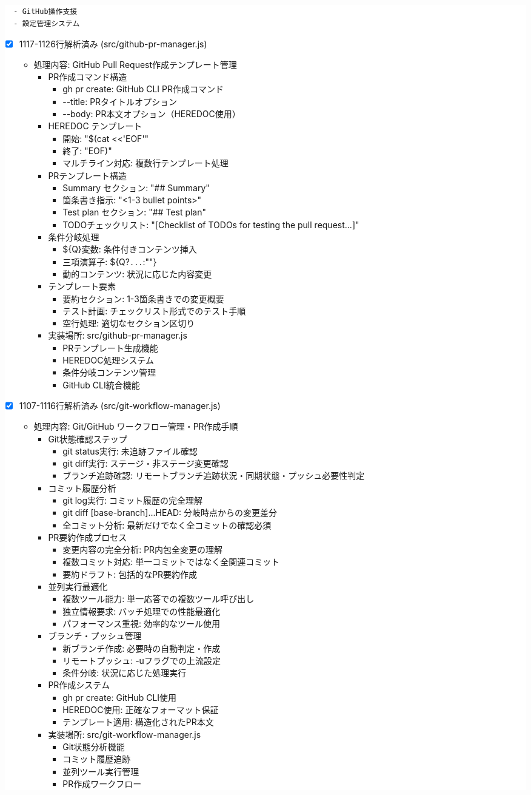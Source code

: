       - GitHub操作支援
      - 設定管理システム

- [x] 1117-1126行解析済み (src/github-pr-manager.js)
  - 処理内容: GitHub Pull Request作成テンプレート管理
    - PR作成コマンド構造
      - gh pr create: GitHub CLI PR作成コマンド
      - --title: PRタイトルオプション
      - --body: PR本文オプション（HEREDOC使用）
    - HEREDOC テンプレート
      - 開始: "$(cat <<'EOF'"
      - 終了: "EOF)"
      - マルチライン対応: 複数行テンプレート処理
    - PRテンプレート構造
      - Summary セクション: "## Summary"
      - 箇条書き指示: "<1-3 bullet points>"
      - Test plan セクション: "## Test plan"
      - TODOチェックリスト: "[Checklist of TODOs for testing the pull request...]"
    - 条件分岐処理
      - ${Q}変数: 条件付きコンテンツ挿入
      - 三項演算子: ${Q?`...`:""}
      - 動的コンテンツ: 状況に応じた内容変更
    - テンプレート要素
      - 要約セクション: 1-3箇条書きでの変更概要
      - テスト計画: チェックリスト形式でのテスト手順
      - 空行処理: 適切なセクション区切り
    - 実装場所: src/github-pr-manager.js
      - PRテンプレート生成機能
      - HEREDOC処理システム
      - 条件分岐コンテンツ管理
      - GitHub CLI統合機能

- [x] 1107-1116行解析済み (src/git-workflow-manager.js)
  - 処理内容: Git/GitHub ワークフロー管理・PR作成手順
    - Git状態確認ステップ
      - git status実行: 未追跡ファイル確認
      - git diff実行: ステージ・非ステージ変更確認
      - ブランチ追跡確認: リモートブランチ追跡状況・同期状態・プッシュ必要性判定
    - コミット履歴分析
      - git log実行: コミット履歴の完全理解
      - git diff [base-branch]...HEAD: 分岐時点からの変更差分
      - 全コミット分析: 最新だけでなく全コミットの確認必須
    - PR要約作成プロセス
      - 変更内容の完全分析: PR内包全変更の理解
      - 複数コミット対応: 単一コミットではなく全関連コミット
      - 要約ドラフト: 包括的なPR要約作成
    - 並列実行最適化
      - 複数ツール能力: 単一応答での複数ツール呼び出し
      - 独立情報要求: バッチ処理での性能最適化
      - パフォーマンス重視: 効率的なツール使用
    - ブランチ・プッシュ管理
      - 新ブランチ作成: 必要時の自動判定・作成
      - リモートプッシュ: -uフラグでの上流設定
      - 条件分岐: 状況に応じた処理実行
    - PR作成システム
      - gh pr create: GitHub CLI使用
      - HEREDOC使用: 正確なフォーマット保証
      - テンプレート適用: 構造化されたPR本文
    - 実装場所: src/git-workflow-manager.js
      - Git状態分析機能
      - コミット履歴追跡
      - 並列ツール実行管理
      - PR作成ワークフロー
